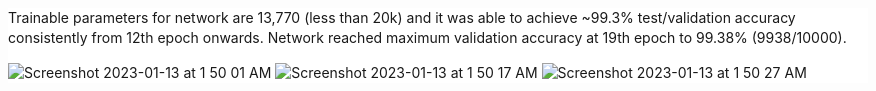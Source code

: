 Trainable parameters for network are 13,770 (less than 20k) and it was able to achieve ~99.3% test/validation accuracy consistently from 12th epoch onwards. Network reached maximum validation accuracy at 19th epoch to 99.38% (9938/10000). 

<img width="876" alt="Screenshot 2023-01-13 at 1 50 01 AM" src="https://user-images.githubusercontent.com/118976187/212172291-ce66d0ba-4d82-4326-a210-03b4810cac05.png">

<img width="860" alt="Screenshot 2023-01-13 at 1 50 17 AM" src="https://user-images.githubusercontent.com/118976187/212172307-45dadb4e-8992-42b1-8504-40c4ded4ce23.png">

<img width="892" alt="Screenshot 2023-01-13 at 1 50 27 AM" src="https://user-images.githubusercontent.com/118976187/212172328-223b0cd8-7a34-4e31-bc76-f4d8e41e8846.png">
